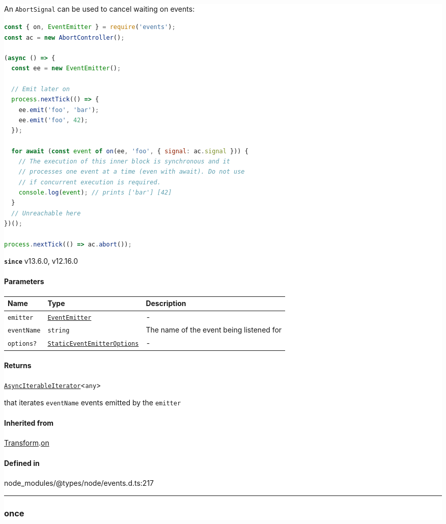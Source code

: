 An `AbortSignal` can be used to cancel waiting on events:

```js
const { on, EventEmitter } = require('events');
const ac = new AbortController();

(async () => {
  const ee = new EventEmitter();

  // Emit later on
  process.nextTick(() => {
    ee.emit('foo', 'bar');
    ee.emit('foo', 42);
  });

  for await (const event of on(ee, 'foo', { signal: ac.signal })) {
    // The execution of this inner block is synchronous and it
    // processes one event at a time (even with await). Do not use
    // if concurrent execution is required.
    console.log(event); // prints ['bar'] [42]
  }
  // Unreachable here
})();

process.nextTick(() => ac.abort());
```

**`since`** v13.6.0, v12.16.0

#### Parameters

| Name | Type | Description |
| :------ | :------ | :------ |
| `emitter` | [`EventEmitter`](../interfaces/internal_.EventEmitter-2.md) | - |
| `eventName` | `string` | The name of the event being listened for |
| `options?` | [`StaticEventEmitterOptions`](../interfaces/internal_.StaticEventEmitterOptions.md) | - |

#### Returns

[`AsyncIterableIterator`](../interfaces/internal_.AsyncIterableIterator.md)<`any`\>

that iterates `eventName` events emitted by the `emitter`

#### Inherited from

[Transform](internal_.internal.Transform.md).[on](internal_.internal.Transform.md#on)

#### Defined in

node_modules/@types/node/events.d.ts:217

___

### once
